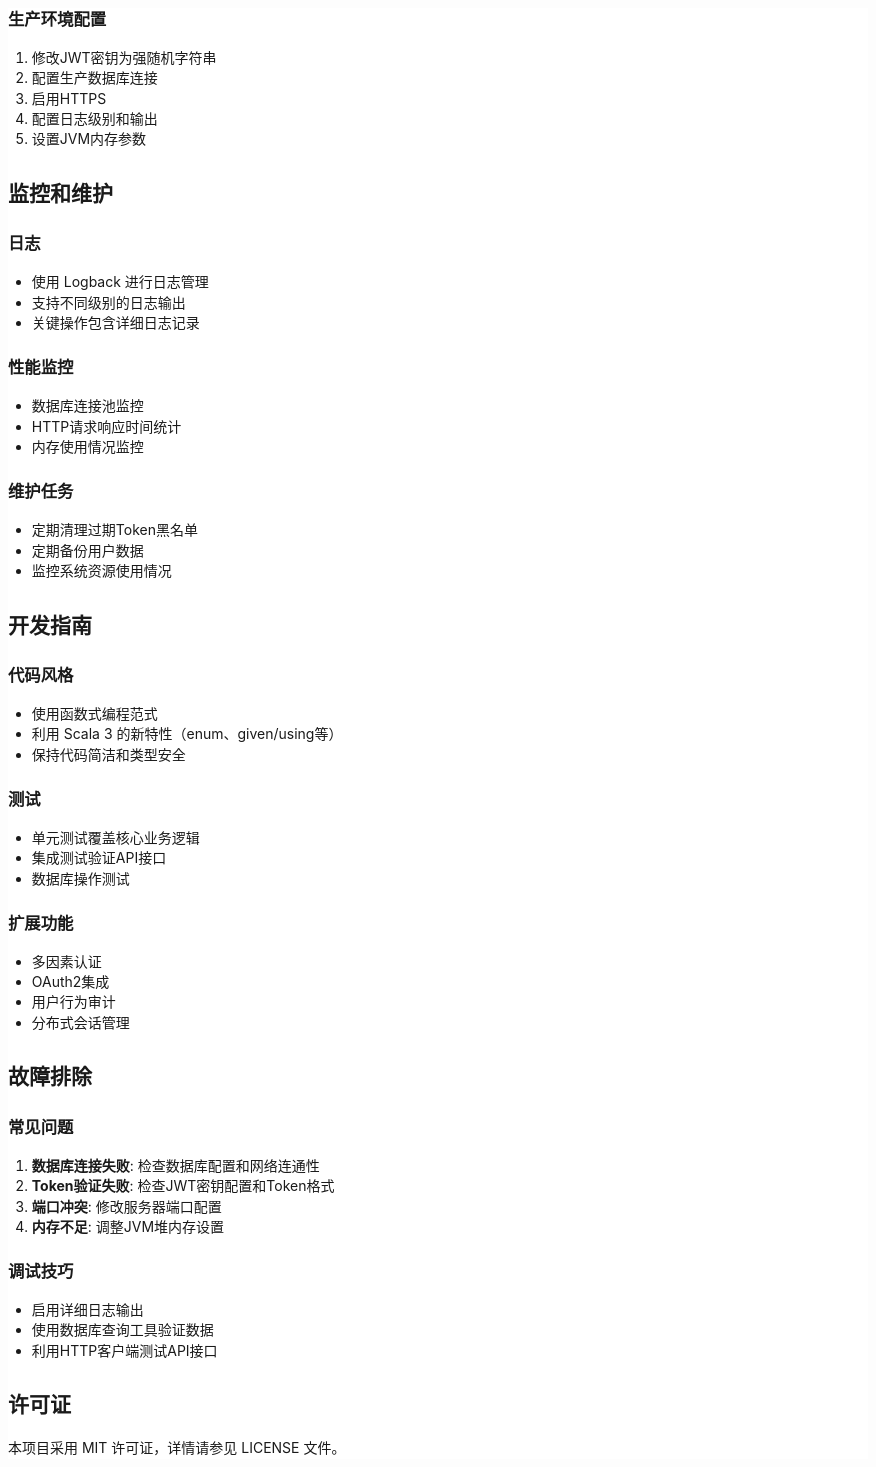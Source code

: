 ### 生产环境配置
1. 修改JWT密钥为强随机字符串
2. 配置生产数据库连接
3. 启用HTTPS
4. 配置日志级别和输出
5. 设置JVM内存参数

## 监控和维护

### 日志
- 使用 Logback 进行日志管理
- 支持不同级别的日志输出
- 关键操作包含详细日志记录

### 性能监控
- 数据库连接池监控
- HTTP请求响应时间统计
- 内存使用情况监控

### 维护任务
- 定期清理过期Token黑名单
- 定期备份用户数据
- 监控系统资源使用情况

## 开发指南

### 代码风格
- 使用函数式编程范式
- 利用 Scala 3 的新特性（enum、given/using等）
- 保持代码简洁和类型安全

### 测试
- 单元测试覆盖核心业务逻辑
- 集成测试验证API接口
- 数据库操作测试

### 扩展功能
- 多因素认证
- OAuth2集成
- 用户行为审计
- 分布式会话管理

## 故障排除

### 常见问题
1. **数据库连接失败**: 检查数据库配置和网络连通性
2. **Token验证失败**: 检查JWT密钥配置和Token格式
3. **端口冲突**: 修改服务器端口配置
4. **内存不足**: 调整JVM堆内存设置

### 调试技巧
- 启用详细日志输出
- 使用数据库查询工具验证数据
- 利用HTTP客户端测试API接口

## 许可证

本项目采用 MIT 许可证，详情请参见 LICENSE 文件。
